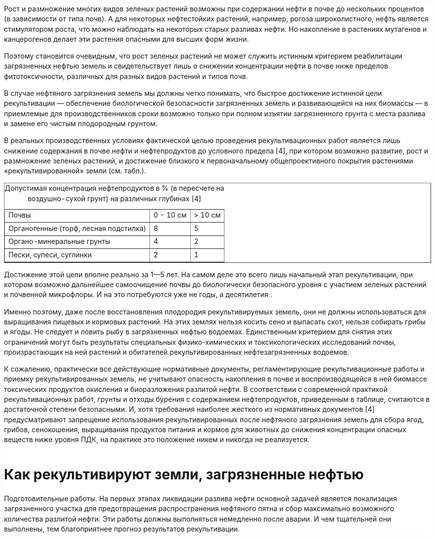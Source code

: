 Рост и размножение многих видов зеленых растений возможны при содержании нефти в почве до нескольких процентов (в зависимости от типа почв). А для некоторых нефтестойких растений, например, рогоза широколистного, нефть является стимулятором роста, что можно наблюдать на некоторых старых разливах нефти. Но накопление в растениях мутагенов и канцерогенов делает эти растения опасными для высших форм жизни.

Поэтому становится очевидным, что рост зеленых растений не может служить истинным критерием реабилитации загрязненных нефтью земель и свидетельствует лишь о снижении концентрации нефти в почве ниже пределов фитотоксичности, различных для разных видов растений и типов почв.

В случае нефтяного загрязнения земель мы должны четко понимать, что быстрое достижение истинной цели рекультивации — обеспечение биологической безопасности загрязненных земель и развивающейся на них биомассы — в приемлемые для производственников сроки возможно только при полном изъятии загрязненного грунта с места разлива и замене его чистым плодородным грунтом.

В реальных производственных условиях фактической целью проведения рекультивационных работ является лишь снижение содержания в почве нефти и нефтепродуктов до условного предела [4], при котором возможно развитие, рост и размножение зеленых растений, и достижение близкого к первоначальному общепроективного покрытия растениями «рекультивированной» земли (см. табл.).

<table border="1">
<caption>Допустимая концентрация нефтепродуктов в % (в пересчете на воздушно-сухой грунт) на различных глубинах [4]</caption>
<tr><td>Почвы</td><td>0 - 10 см</td><td>> 10 см</td></tr>
<tr><td>Органогенные (торф, лесная подстилка)</td><td>8</td><td>5</td></tr>
<tr><td>Органо-минеральные грунты</td><td>4</td><td>2</td></tr>
<tr><td>Пески, супеси, суглинки</td><td>2</td><td>1</td></tr>
</table>

Достижение этой цели вполне реально за 1—5 лет. На самом деле это всего лишь начальный этап рекультивации, при котором возможно дальнейшее самоочищение почвы до биологически безопасного уровня с участием зеленых растений и почвенной микрофлоры. И на это потребуются уже не годы, а десятилетия .

Именно поэтому, даже после восстановления плодородия рекультивируемых земель, они не должны использоваться для выращивания пищевых и кормовых растений. На этих землях нельзя косить сено и выпасать скот, нельзя собирать грибы и ягоды. Не следует и ловить рыбу в загрязненных нефтью водоемах. Единственным критерием для снятия этих ограничений могут быть результаты специальных физико-химических и токсикологических исследований почвы, произрастающих на ней растений и обитателей рекультивированных нефтезагрязненных водоемов.

К сожалению, практически все действующие нормативные документы, регламентирующие рекультивационные работы и приемку рекультивированных земель, не учитывают опасность накопления в почве и воспроизводящейся в ней биомассе токсических продуктов окисления и биоразложения разлитой нефти. В соответствии с современной практикой рекультивационных работ, грунты и отходы бурения с содержанием нефтепродуктов, приведенным в таблице, считаются в достаточной степени безопасными. И, хотя требования наиболее жесткого из нормативных документов [4] предусматривают запрещение использования рекультивированных после нефтяного загрязнения земель для сбора ягод, грибов, сенокошения,  выращивания продуктов питания и кормов для животных до снижения концентрации опасных  веществ ниже уровня ПДК, на практике это положение никем и никогда не реализуется.

# Как рекультивируют земли, загрязненные нефтью

Подготовительные работы. На первых этапах ликвидации разлива нефти основной задачей является локализация загрязненного участка для предотвращения распространения нефтяного пятна и сбор максимально возможного количества разлитой нефти. Эти работы должны выполняться немедленно после аварии. И чем тщательней они выполнены, тем благоприятнее прогноз результатов рекультивации.
